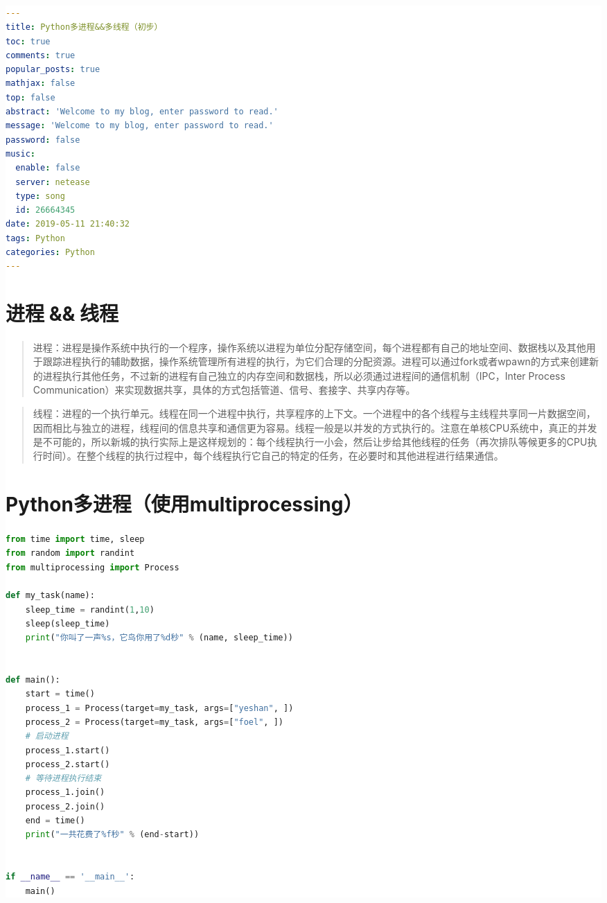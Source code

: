 ```yaml
---
title: Python多进程&&多线程（初步）
toc: true
comments: true
popular_posts: true
mathjax: false
top: false
abstract: 'Welcome to my blog, enter password to read.'
message: 'Welcome to my blog, enter password to read.'
password: false
music:
  enable: false
  server: netease
  type: song
  id: 26664345
date: 2019-05-11 21:40:32
tags: Python
categories: Python
---
```


# 进程 && 线程

>进程：进程是操作系统中执行的一个程序，操作系统以进程为单位分配存储空间，每个进程都有自己的地址空间、数据栈以及其他用于跟踪进程执行的辅助数据，操作系统管理所有进程的执行，为它们合理的分配资源。进程可以通过fork或者wpawn的方式来创建新的进程执行其他任务，不过新的进程有自己独立的内存空间和数据栈，所以必须通过进程间的通信机制（IPC，Inter Process Communication）来实现数据共享，具体的方式包括管道、信号、套接字、共享内存等。


>线程：进程的一个执行单元。线程在同一个进程中执行，共享程序的上下文。一个进程中的各个线程与主线程共享同一片数据空间，因而相比与独立的进程，线程间的信息共享和通信更为容易。线程一般是以并发的方式执行的。注意在单核CPU系统中，真正的并发是不可能的，所以新城的执行实际上是这样规划的：每个线程执行一小会，然后让步给其他线程的任务（再次排队等候更多的CPU执行时间）。在整个线程的执行过程中，每个线程执行它自己的特定的任务，在必要时和其他进程进行结果通信。

# Python多进程（使用multiprocessing）

```python
from time import time, sleep
from random import randint
from multiprocessing import Process

def my_task(name):
    sleep_time = randint(1,10)
    sleep(sleep_time)
    print("你叫了一声%s，它鸟你用了%d秒" % (name, sleep_time))


def main():
    start = time()
    process_1 = Process(target=my_task, args=["yeshan", ])
    process_2 = Process(target=my_task, args=["foel", ])
    # 启动进程
    process_1.start()
    process_2.start()
    # 等待进程执行结束
    process_1.join()
    process_2.join()
    end = time()
    print("一共花费了%f秒" % (end-start))


if __name__ == '__main__':
    main()
```
